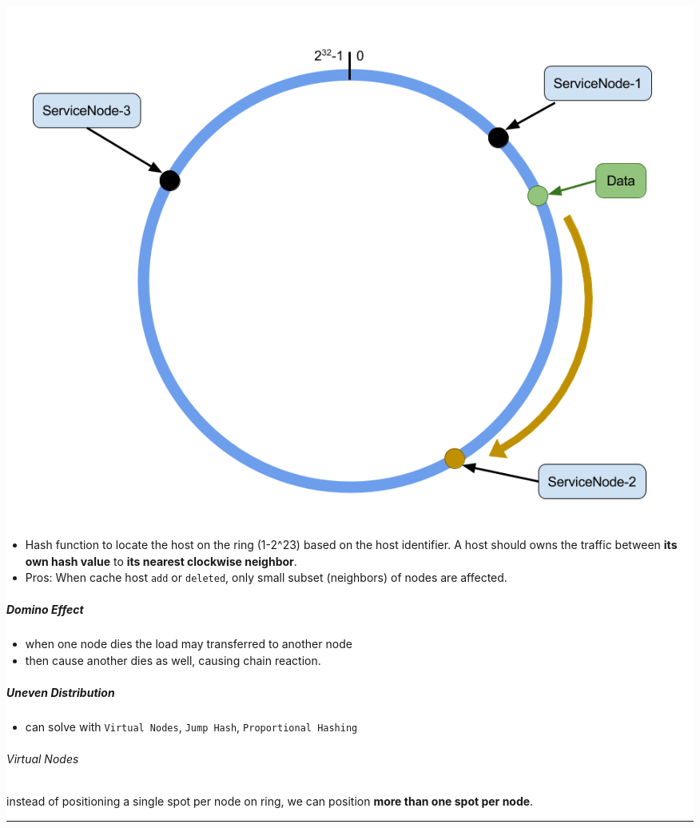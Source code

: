 ![](/img/system/2-distributed-cache/consistent-hash.png)

- Hash function to locate the host on the ring (1-2^23) based on the host identifier. A host should owns the traffic between **its own hash value** to **its nearest clockwise neighbor**.
- Pros: When cache host `add` or `deleted`, only small subset (neighbors) of nodes are affected.

##### Domino Effect

- when one node dies the load may transferred to another node
- then cause another dies as well, causing chain reaction.

##### Uneven Distribution

- can solve with `Virtual Nodes`, `Jump Hash`, `Proportional Hashing`

###### Virtual Nodes

instead of positioning a single spot per node on ring, we can position **more than one spot per node**.

---

